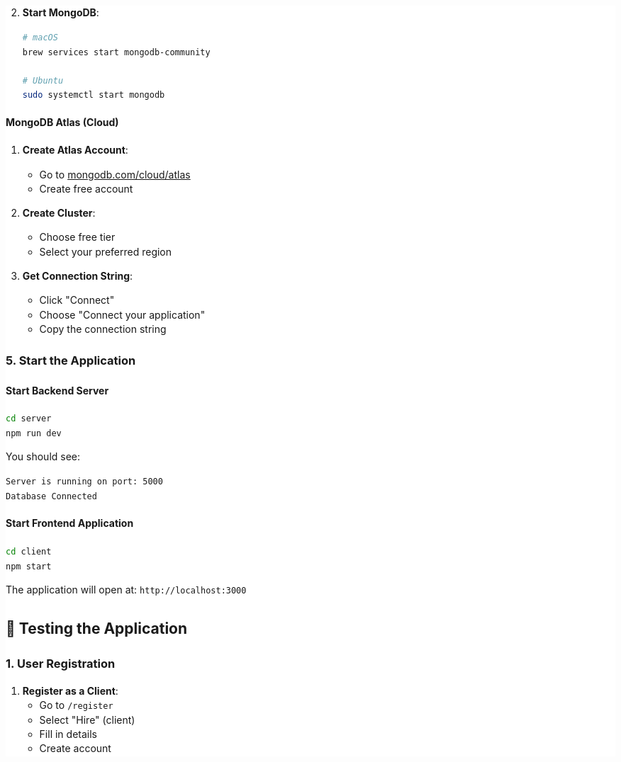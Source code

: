 2. **Start MongoDB**:
   ```bash
   # macOS
   brew services start mongodb-community
   
   # Ubuntu
   sudo systemctl start mongodb
   ```

#### MongoDB Atlas (Cloud)

1. **Create Atlas Account**:
   - Go to [mongodb.com/cloud/atlas](https://mongodb.com/cloud/atlas)
   - Create free account

2. **Create Cluster**:
   - Choose free tier
   - Select your preferred region

3. **Get Connection String**:
   - Click "Connect"
   - Choose "Connect your application"
   - Copy the connection string

### 5. Start the Application

#### Start Backend Server

```bash
cd server
npm run dev
```

You should see:
```
Server is running on port: 5000
Database Connected
```

#### Start Frontend Application

```bash
cd client
npm start
```

The application will open at: `http://localhost:3000`

## 🧪 Testing the Application

### 1. User Registration

1. **Register as a Client**:
   - Go to `/register`
   - Select "Hire" (client)
   - Fill in details
   - Create account

